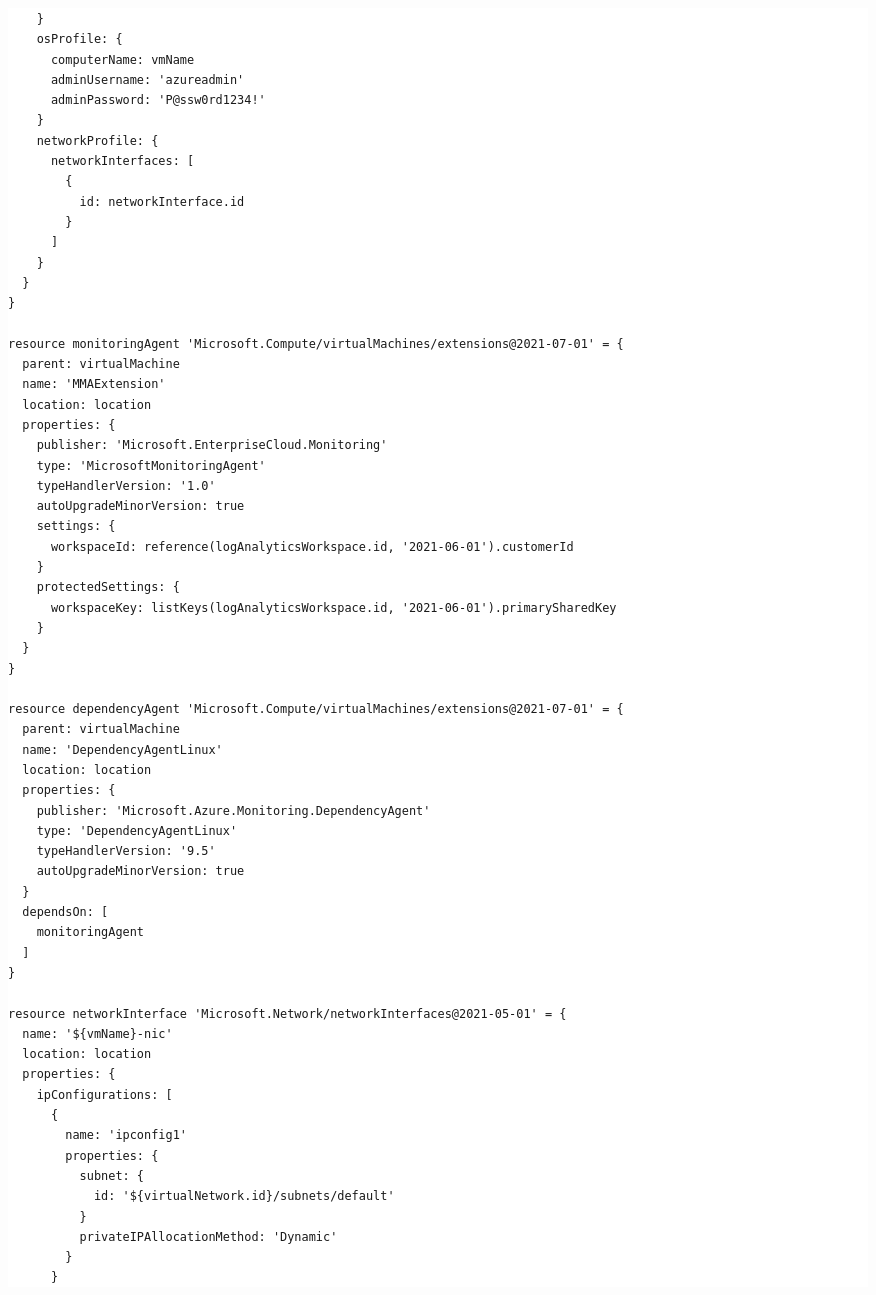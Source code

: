 ```bicep
    }
    osProfile: {
      computerName: vmName
      adminUsername: 'azureadmin'
      adminPassword: 'P@ssw0rd1234!'
    }
    networkProfile: {
      networkInterfaces: [
        {
          id: networkInterface.id
        }
      ]
    }
  }
}

resource monitoringAgent 'Microsoft.Compute/virtualMachines/extensions@2021-07-01' = {
  parent: virtualMachine
  name: 'MMAExtension'
  location: location
  properties: {
    publisher: 'Microsoft.EnterpriseCloud.Monitoring'
    type: 'MicrosoftMonitoringAgent'
    typeHandlerVersion: '1.0'
    autoUpgradeMinorVersion: true
    settings: {
      workspaceId: reference(logAnalyticsWorkspace.id, '2021-06-01').customerId
    }
    protectedSettings: {
      workspaceKey: listKeys(logAnalyticsWorkspace.id, '2021-06-01').primarySharedKey
    }
  }
}

resource dependencyAgent 'Microsoft.Compute/virtualMachines/extensions@2021-07-01' = {
  parent: virtualMachine
  name: 'DependencyAgentLinux'
  location: location
  properties: {
    publisher: 'Microsoft.Azure.Monitoring.DependencyAgent'
    type: 'DependencyAgentLinux'
    typeHandlerVersion: '9.5'
    autoUpgradeMinorVersion: true
  }
  dependsOn: [
    monitoringAgent
  ]
}

resource networkInterface 'Microsoft.Network/networkInterfaces@2021-05-01' = {
  name: '${vmName}-nic'
  location: location
  properties: {
    ipConfigurations: [
      {
        name: 'ipconfig1'
        properties: {
          subnet: {
            id: '${virtualNetwork.id}/subnets/default'
          }
          privateIPAllocationMethod: 'Dynamic'
        }
      }
```